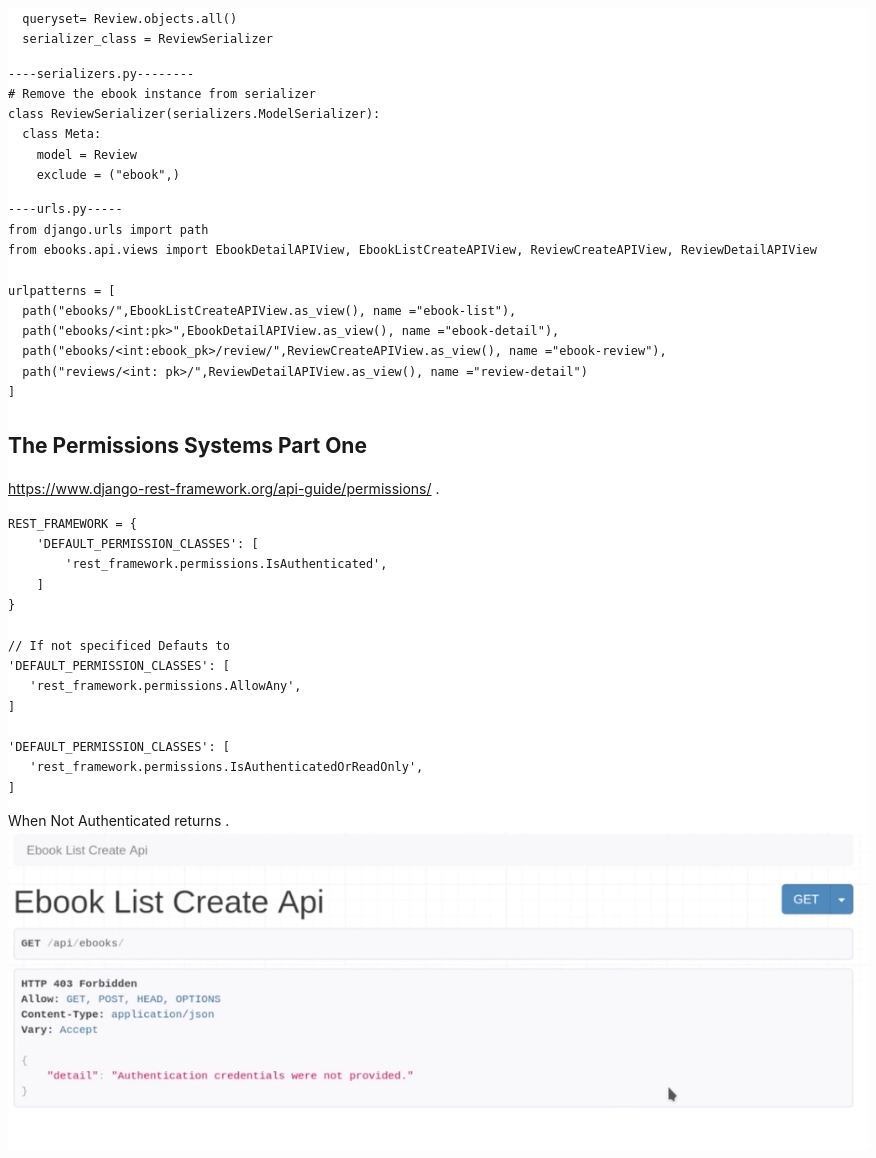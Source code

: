 ```
  queryset= Review.objects.all()
  serializer_class = ReviewSerializer
```
```
----serializers.py--------
# Remove the ebook instance from serializer
class ReviewSerializer(serializers.ModelSerializer):
  class Meta:
    model = Review
    exclude = ("ebook",)
```
```
----urls.py-----
from django.urls import path
from ebooks.api.views import EbookDetailAPIView, EbookListCreateAPIView, ReviewCreateAPIView, ReviewDetailAPIView

urlpatterns = [
  path("ebooks/",EbookListCreateAPIView.as_view(), name ="ebook-list"),
  path("ebooks/<int:pk>",EbookDetailAPIView.as_view(), name ="ebook-detail"),
  path("ebooks/<int:ebook_pk>/review/",ReviewCreateAPIView.as_view(), name ="ebook-review"),
  path("reviews/<int: pk>/",ReviewDetailAPIView.as_view(), name ="review-detail")
]
```
## The Permissions Systems Part One
https://www.django-rest-framework.org/api-guide/permissions/ . 
  
```
REST_FRAMEWORK = {
    'DEFAULT_PERMISSION_CLASSES': [
        'rest_framework.permissions.IsAuthenticated',
    ]
}

// If not specificed Defauts to 
'DEFAULT_PERMISSION_CLASSES': [
   'rest_framework.permissions.AllowAny',
]

'DEFAULT_PERMISSION_CLASSES': [
   'rest_framework.permissions.IsAuthenticatedOrReadOnly',
]

```
  
When Not Authenticated returns . 
![Image](https://github.com/KennySoh/Technical-Interview/blob/master/oop/drf-vue1.png)   
  